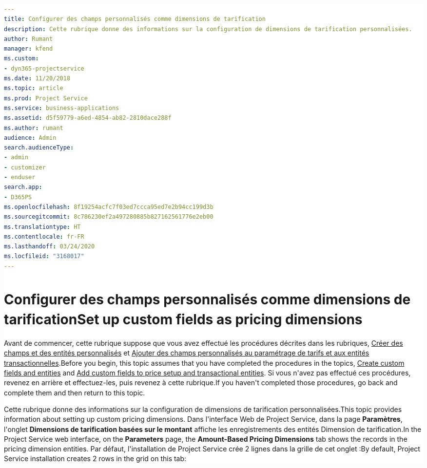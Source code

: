 ```yaml
---
title: Configurer des champs personnalisés comme dimensions de tarification
description: Cette rubrique donne des informations sur la configuration de dimensions de tarification personnalisées.
author: Rumant
manager: kfend
ms.custom:
- dyn365-projectservice
ms.date: 11/20/2018
ms.topic: article
ms.prod: Project Service
ms.service: business-applications
ms.assetid: d5f59779-a6ed-4854-ab82-2810dace288f
ms.author: rumant
audience: Admin
search.audienceType:
- admin
- customizer
- enduser
search.app:
- D365PS
ms.openlocfilehash: 8f19254acfc7f03ed7ccca95ed7e2b94cc199d3b
ms.sourcegitcommit: 8c786230ef2a497280885b827162561776e2eb00
ms.translationtype: HT
ms.contentlocale: fr-FR
ms.lasthandoff: 03/24/2020
ms.locfileid: "3168017"
---
```

# <a name="set-up-custom-fields-as-pricing-dimensions"></a><span data-ttu-id="d2e21-103">Configurer des champs personnalisés comme dimensions de tarification</span><span class="sxs-lookup"><span data-stu-id="d2e21-103">Set up custom fields as pricing dimensions</span></span> 

<span data-ttu-id="d2e21-104">Avant de commencer, cette rubrique suppose que vous avez effectué les procédures décrites dans les rubriques, [Créer des champs et des entités personnalisés](create-custom-fields-entities.md) et [Ajouter des champs personnalisés au paramétrage de tarifs et aux entités transactionnelles](field-references.md).</span><span class="sxs-lookup"><span data-stu-id="d2e21-104">Before you begin, this topic assumes that you have completed the procedures in the topics, [Create custom fields and entities](create-custom-fields-entities.md) and [Add custom fields to price setup and transactional entities](field-references.md).</span></span> <span data-ttu-id="d2e21-105">Si vous n'avez pas effectué ces procédures, revenez en arrière et effectuez-les, puis revenez à cette rubrique.</span><span class="sxs-lookup"><span data-stu-id="d2e21-105">If you haven't completed those procedures, go back and complete them and then return to this topic.</span></span> 

<span data-ttu-id="d2e21-106">Cette rubrique donne des informations sur la configuration de dimensions de tarification personnalisées.</span><span class="sxs-lookup"><span data-stu-id="d2e21-106">This topic provides information about setting up custom pricing dimensions.</span></span> <span data-ttu-id="d2e21-107">Dans l'interface Web de Project Service, dans la page **Paramètres**, l'onglet **Dimensions de tarification basées sur le montant** affiche les enregistrements des entités Dimension de tarification.</span><span class="sxs-lookup"><span data-stu-id="d2e21-107">In the Project Service web interface, on the **Parameters** page, the **Amount-Based Pricing Dimensions** tab shows the records in the pricing dimension entities.</span></span> <span data-ttu-id="d2e21-108">Par défaut, l'installation de Project Service crée 2 lignes dans la grille de cet onglet :</span><span class="sxs-lookup"><span data-stu-id="d2e21-108">By default, Project Service installation creates 2 rows in the grid on this tab:</span></span>
